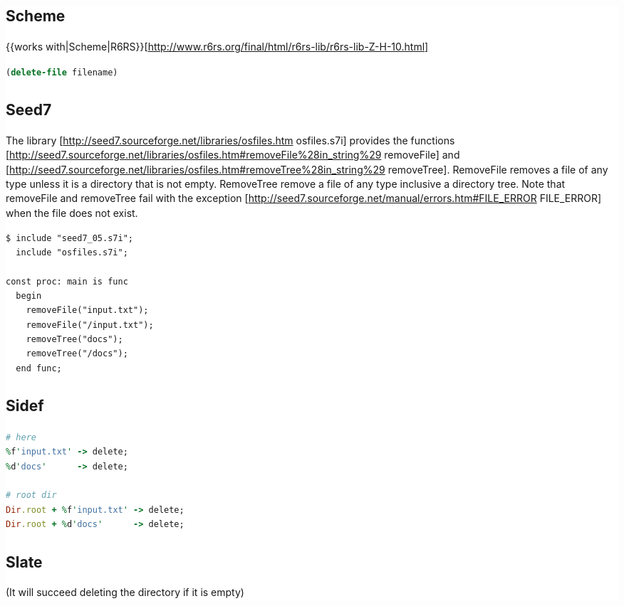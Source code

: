 

## Scheme

{{works with|Scheme|R6RS}}[http://www.r6rs.org/final/html/r6rs-lib/r6rs-lib-Z-H-10.html]

```scheme
(delete-file filename)
```



## Seed7

The library [http://seed7.sourceforge.net/libraries/osfiles.htm osfiles.s7i] provides the functions [http://seed7.sourceforge.net/libraries/osfiles.htm#removeFile%28in_string%29 removeFile] and [http://seed7.sourceforge.net/libraries/osfiles.htm#removeTree%28in_string%29 removeTree]. RemoveFile removes a file of any type unless it is a directory that is not empty. RemoveTree remove a file of any type inclusive a directory tree. Note that removeFile and removeTree fail with the exception [http://seed7.sourceforge.net/manual/errors.htm#FILE_ERROR FILE_ERROR] when the file does not exist.

```seed7
$ include "seed7_05.s7i";
  include "osfiles.s7i";

const proc: main is func
  begin
    removeFile("input.txt");
    removeFile("/input.txt");
    removeTree("docs");
    removeTree("/docs");
  end func;
```



## Sidef


```ruby
# here
%f'input.txt' -> delete;
%d'docs'      -> delete;

# root dir
Dir.root + %f'input.txt' -> delete;
Dir.root + %d'docs'      -> delete;
```



## Slate


(It will succeed deleting the directory if it is empty)

